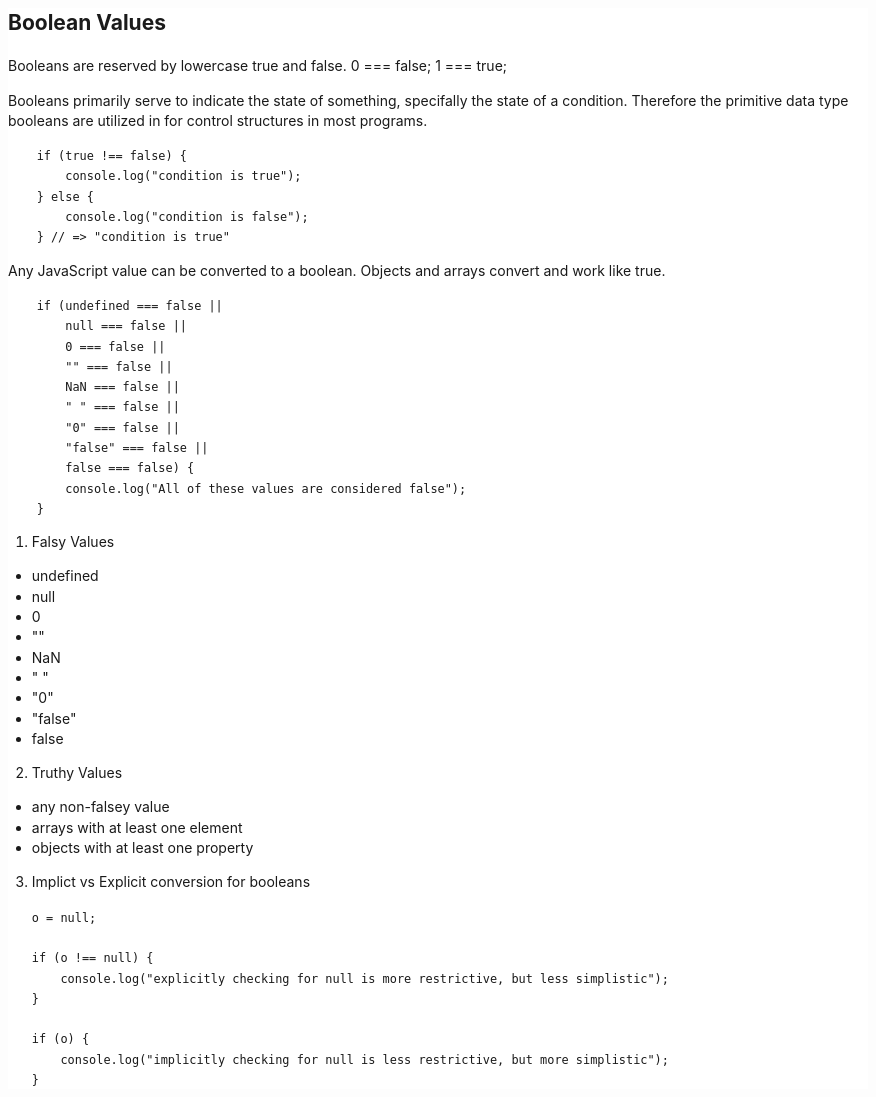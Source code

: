 ## Boolean Values

Booleans are reserved by lowercase true and false.
0 === false;
1 === true;

Booleans primarily serve to indicate the state of something, specifally the state of a condition. Therefore the primitive data type booleans are utilized in for control structures in most programs.

        if (true !== false) {
            console.log("condition is true");
        } else {
            console.log("condition is false");
        } // => "condition is true"

Any JavaScript value can be converted to a boolean. Objects and arrays convert and work like true.

        if (undefined === false ||
            null === false ||
            0 === false ||
            "" === false ||
            NaN === false ||
            " " === false ||
            "0" === false ||
            "false" === false ||
            false === false) {
            console.log("All of these values are considered false");
        }

1. Falsy Values

- undefined
- null
- 0
- ""
- NaN
- " "
- "0"
- "false"
- false

2. Truthy Values

- any non-falsey value
- arrays with at least one element
- objects with at least one property

3.  Implict vs Explicit conversion for booleans

        o = null;

        if (o !== null) {
            console.log("explicitly checking for null is more restrictive, but less simplistic");
        }

        if (o) {
            console.log("implicitly checking for null is less restrictive, but more simplistic");
        }
